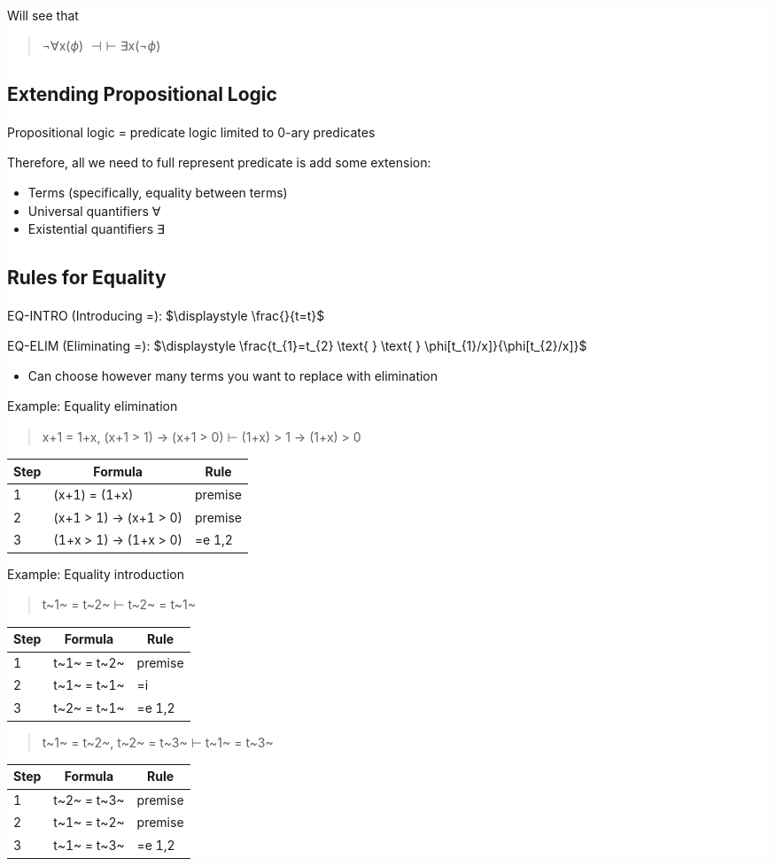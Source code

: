 Will see that

> $\neg\forall$x($\phi$) $\dashv\vdash$ $\exists$x($\neg\phi$)

## Extending Propositional Logic

Propositional logic = predicate logic limited to 0-ary predicates

Therefore, all we need to full represent predicate is add some extension:

- Terms (specifically, equality between terms)
- Universal quantifiers $\forall$
- Existential quantifiers $\exists$

## Rules for Equality

EQ-INTRO (Introducing =): $\displaystyle \frac{}{t=t}$

EQ-ELIM (Eliminating =): $\displaystyle \frac{t_{1}=t_{2} \text{ } \text{ } \phi[t_{1}/x]}{\phi[t_{2}/x]}$ 

- Can choose however many terms you want to replace with elimination

Example: Equality elimination

> x+1 = 1+x, (x+1 > 1) &rarr; (x+1 > 0) $\vdash$ (1+x) > 1 &rarr; (1+x) > 0

|Step|Formula|Rule|
|----|-------|----|
|1|(x+1) = (1+x)|premise|
|2|(x+1 > 1) &rarr; (x+1 > 0)|premise|
|3|(1+x > 1) &rarr; (1+x > 0)|=e 1,2|

Example: Equality introduction

> t~1~ = t~2~ $\vdash$ t~2~ = t~1~

|Step|Formula|Rule|
|----|-------|----|
|1|t~1~ = t~2~|premise|
|2|t~1~ = t~1~|=i|
|3|t~2~ = t~1~|=e 1,2|

> t~1~ = t~2~, t~2~ = t~3~ $\vdash$ t~1~ = t~3~

|Step|Formula|Rule|
|----|-------|----|
|1|t~2~ = t~3~|premise|
|2|t~1~ = t~2~|premise|
|3|t~1~ = t~3~|=e 1,2|


[comment]: # (change the second = d to not = d, bfa+fc = d <<<dis one)